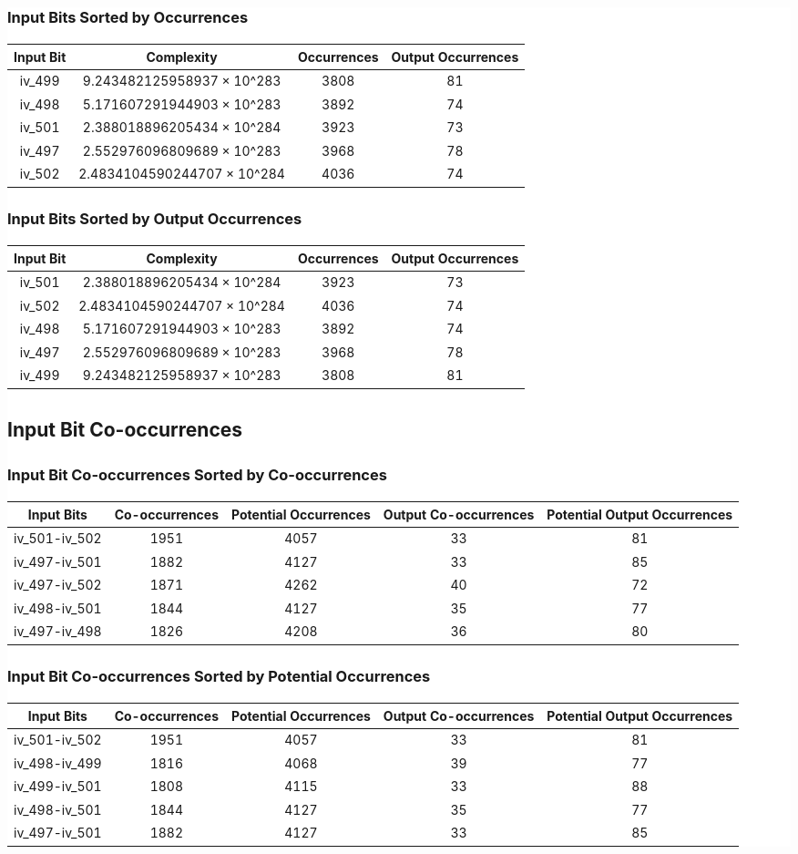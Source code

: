 ### Input Bits Sorted by Occurrences

| Input Bit | Complexity | Occurrences | Output Occurrences |
|:---------:|:----------:|:-----------:|:------------------:|
| iv_499 | 9.243482125958937 × 10^283 | 3808 | 81 |
| iv_498 | 5.171607291944903 × 10^283 | 3892 | 74 |
| iv_501 | 2.388018896205434 × 10^284 | 3923 | 73 |
| iv_497 | 2.552976096809689 × 10^283 | 3968 | 78 |
| iv_502 | 2.4834104590244707 × 10^284 | 4036 | 74 |

### Input Bits Sorted by Output Occurrences

| Input Bit | Complexity | Occurrences | Output Occurrences |
|:---------:|:----------:|:-----------:|:------------------:|
| iv_501 | 2.388018896205434 × 10^284 | 3923 | 73 |
| iv_502 | 2.4834104590244707 × 10^284 | 4036 | 74 |
| iv_498 | 5.171607291944903 × 10^283 | 3892 | 74 |
| iv_497 | 2.552976096809689 × 10^283 | 3968 | 78 |
| iv_499 | 9.243482125958937 × 10^283 | 3808 | 81 |

## Input Bit Co-occurrences

### Input Bit Co-occurrences Sorted by Co-occurrences

| Input Bits | Co-occurrences | Potential Occurrences | Output Co-occurrences | Potential Output Occurrences |
|:----------:|:--------------:|:---------------------:|:---------------------:|:----------------------------:|
| iv_501-iv_502 | 1951 | 4057 | 33 | 81 |
| iv_497-iv_501 | 1882 | 4127 | 33 | 85 |
| iv_497-iv_502 | 1871 | 4262 | 40 | 72 |
| iv_498-iv_501 | 1844 | 4127 | 35 | 77 |
| iv_497-iv_498 | 1826 | 4208 | 36 | 80 |

### Input Bit Co-occurrences Sorted by Potential Occurrences

| Input Bits | Co-occurrences | Potential Occurrences | Output Co-occurrences | Potential Output Occurrences |
|:----------:|:--------------:|:---------------------:|:---------------------:|:----------------------------:|
| iv_501-iv_502 | 1951 | 4057 | 33 | 81 |
| iv_498-iv_499 | 1816 | 4068 | 39 | 77 |
| iv_499-iv_501 | 1808 | 4115 | 33 | 88 |
| iv_498-iv_501 | 1844 | 4127 | 35 | 77 |
| iv_497-iv_501 | 1882 | 4127 | 33 | 85 |
